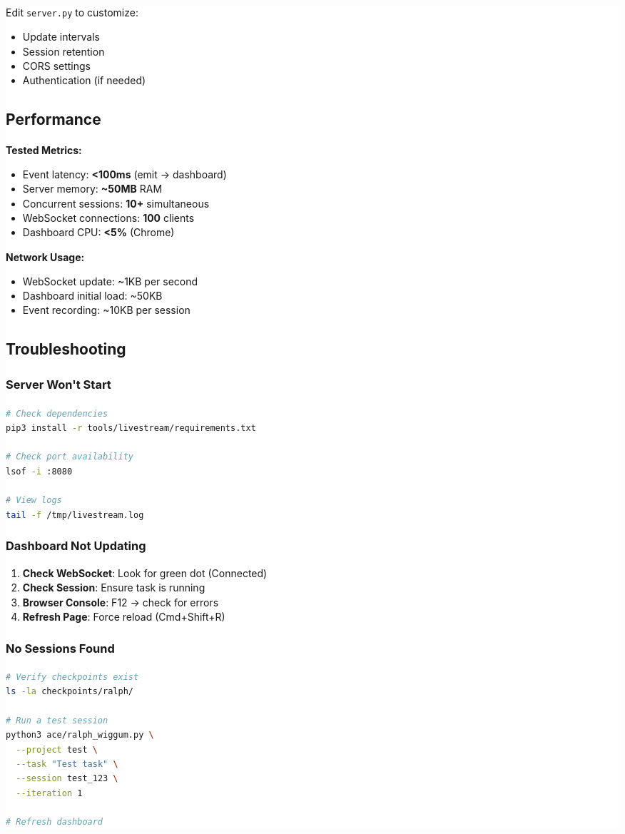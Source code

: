 Edit `server.py` to customize:
- Update intervals
- Session retention
- CORS settings
- Authentication (if needed)

## Performance

**Tested Metrics:**
- Event latency: **<100ms** (emit → dashboard)
- Server memory: **~50MB** RAM
- Concurrent sessions: **10+** simultaneous
- WebSocket connections: **100** clients
- Dashboard CPU: **<5%** (Chrome)

**Network Usage:**
- WebSocket update: ~1KB per second
- Dashboard initial load: ~50KB
- Event recording: ~10KB per session

## Troubleshooting

### Server Won't Start

```bash
# Check dependencies
pip3 install -r tools/livestream/requirements.txt

# Check port availability
lsof -i :8080

# View logs
tail -f /tmp/livestream.log
```

### Dashboard Not Updating

1. **Check WebSocket**: Look for green dot (Connected)
2. **Check Session**: Ensure task is running
3. **Browser Console**: F12 → check for errors
4. **Refresh Page**: Force reload (Cmd+Shift+R)

### No Sessions Found

```bash
# Verify checkpoints exist
ls -la checkpoints/ralph/

# Run a test session
python3 ace/ralph_wiggum.py \
  --project test \
  --task "Test task" \
  --session test_123 \
  --iteration 1

# Refresh dashboard
```
